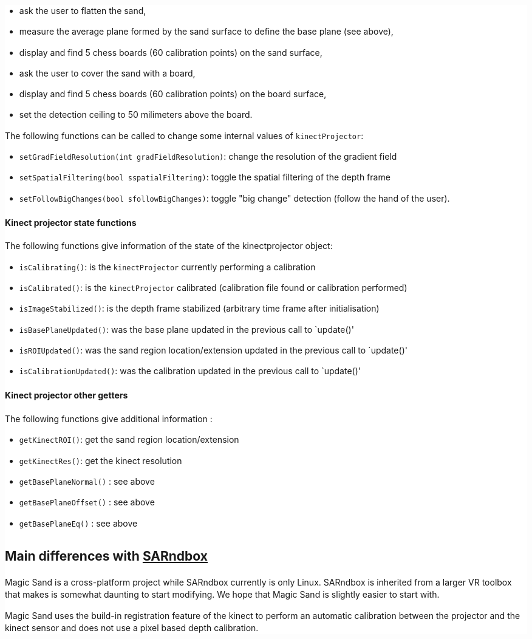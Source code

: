 - ask the user to flatten the sand,

- measure the average plane formed by the sand surface to define the base plane (see above),

- display and find 5 chess boards (60 calibration points) on the sand surface,

- ask the user to cover the sand with a board,

- display and find 5 chess boards (60 calibration points) on the board surface,

- set the detection ceiling to 50 milimeters above the board.

The following functions can be called to change some internal values of `kinectProjector`:

- `setGradFieldResolution(int gradFieldResolution)`: change the resolution of the gradient field

- `setSpatialFiltering(bool sspatialFiltering)`: toggle the spatial filtering of the depth frame

- `setFollowBigChanges(bool sfollowBigChanges)`: toggle "big change" detection (follow the hand of the user).

#### Kinect projector state functions

The following functions give information of the state of the kinectprojector object:

- `isCalibrating()`: is the `kinectProjector` currently performing a calibration

- `isCalibrated()`: is the `kinectProjector` calibrated (calibration file found or calibration performed)

- `isImageStabilized()`: is the depth frame stabilized (arbitrary time frame after initialisation)

- `isBasePlaneUpdated()`: was the base plane updated in the previous call to `update()'

- `isROIUpdated()`: was the sand region location/extension updated in the previous call to `update()'

- `isCalibrationUpdated()`: was the calibration updated in the previous call to `update()'

#### Kinect projector other getters

The following functions give additional information :

- `getKinectROI()`: get the sand region location/extension

- `getKinectRes()`: get the kinect resolution

- `getBasePlaneNormal()` : see above

- `getBasePlaneOffset()` : see above

- `getBasePlaneEq()` : see above

## Main differences with [SARndbox](https://github.com/KeckCAVES/SARndbox)

Magic Sand is a cross-platform project while SARndbox currently is only Linux. SARndbox is inherited from a larger VR toolbox that makes is somewhat daunting to start modifying. We hope that Magic Sand is slightly easier to start with.

Magic Sand uses the build-in registration feature of the kinect to perform an automatic calibration between the projector and the kinect sensor and does not use a pixel based depth calibration.
